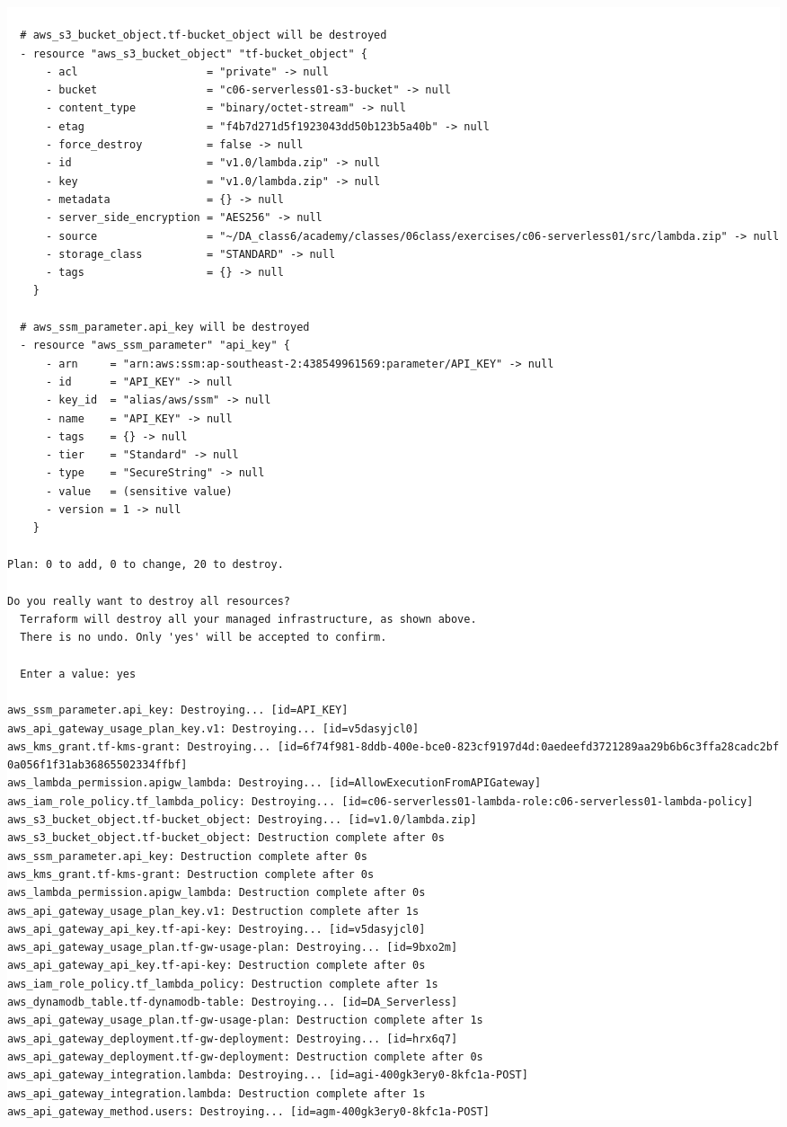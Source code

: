 ```

  # aws_s3_bucket_object.tf-bucket_object will be destroyed
  - resource "aws_s3_bucket_object" "tf-bucket_object" {
      - acl                    = "private" -> null
      - bucket                 = "c06-serverless01-s3-bucket" -> null
      - content_type           = "binary/octet-stream" -> null
      - etag                   = "f4b7d271d5f1923043dd50b123b5a40b" -> null
      - force_destroy          = false -> null
      - id                     = "v1.0/lambda.zip" -> null
      - key                    = "v1.0/lambda.zip" -> null
      - metadata               = {} -> null
      - server_side_encryption = "AES256" -> null
      - source                 = "~/DA_class6/academy/classes/06class/exercises/c06-serverless01/src/lambda.zip" -> null
      - storage_class          = "STANDARD" -> null
      - tags                   = {} -> null
    }

  # aws_ssm_parameter.api_key will be destroyed
  - resource "aws_ssm_parameter" "api_key" {
      - arn     = "arn:aws:ssm:ap-southeast-2:438549961569:parameter/API_KEY" -> null
      - id      = "API_KEY" -> null
      - key_id  = "alias/aws/ssm" -> null
      - name    = "API_KEY" -> null
      - tags    = {} -> null
      - tier    = "Standard" -> null
      - type    = "SecureString" -> null
      - value   = (sensitive value)
      - version = 1 -> null
    }

Plan: 0 to add, 0 to change, 20 to destroy.

Do you really want to destroy all resources?
  Terraform will destroy all your managed infrastructure, as shown above.
  There is no undo. Only 'yes' will be accepted to confirm.

  Enter a value: yes

aws_ssm_parameter.api_key: Destroying... [id=API_KEY]
aws_api_gateway_usage_plan_key.v1: Destroying... [id=v5dasyjcl0]
aws_kms_grant.tf-kms-grant: Destroying... [id=6f74f981-8ddb-400e-bce0-823cf9197d4d:0aedeefd3721289aa29b6b6c3ffa28cadc2bf0a056f1f31ab36865502334ffbf]
aws_lambda_permission.apigw_lambda: Destroying... [id=AllowExecutionFromAPIGateway]
aws_iam_role_policy.tf_lambda_policy: Destroying... [id=c06-serverless01-lambda-role:c06-serverless01-lambda-policy]
aws_s3_bucket_object.tf-bucket_object: Destroying... [id=v1.0/lambda.zip]
aws_s3_bucket_object.tf-bucket_object: Destruction complete after 0s
aws_ssm_parameter.api_key: Destruction complete after 0s
aws_kms_grant.tf-kms-grant: Destruction complete after 0s
aws_lambda_permission.apigw_lambda: Destruction complete after 0s
aws_api_gateway_usage_plan_key.v1: Destruction complete after 1s
aws_api_gateway_api_key.tf-api-key: Destroying... [id=v5dasyjcl0]
aws_api_gateway_usage_plan.tf-gw-usage-plan: Destroying... [id=9bxo2m]
aws_api_gateway_api_key.tf-api-key: Destruction complete after 0s
aws_iam_role_policy.tf_lambda_policy: Destruction complete after 1s
aws_dynamodb_table.tf-dynamodb-table: Destroying... [id=DA_Serverless]
aws_api_gateway_usage_plan.tf-gw-usage-plan: Destruction complete after 1s
aws_api_gateway_deployment.tf-gw-deployment: Destroying... [id=hrx6q7]
aws_api_gateway_deployment.tf-gw-deployment: Destruction complete after 0s
aws_api_gateway_integration.lambda: Destroying... [id=agi-400gk3ery0-8kfc1a-POST]
aws_api_gateway_integration.lambda: Destruction complete after 1s
aws_api_gateway_method.users: Destroying... [id=agm-400gk3ery0-8kfc1a-POST]
```